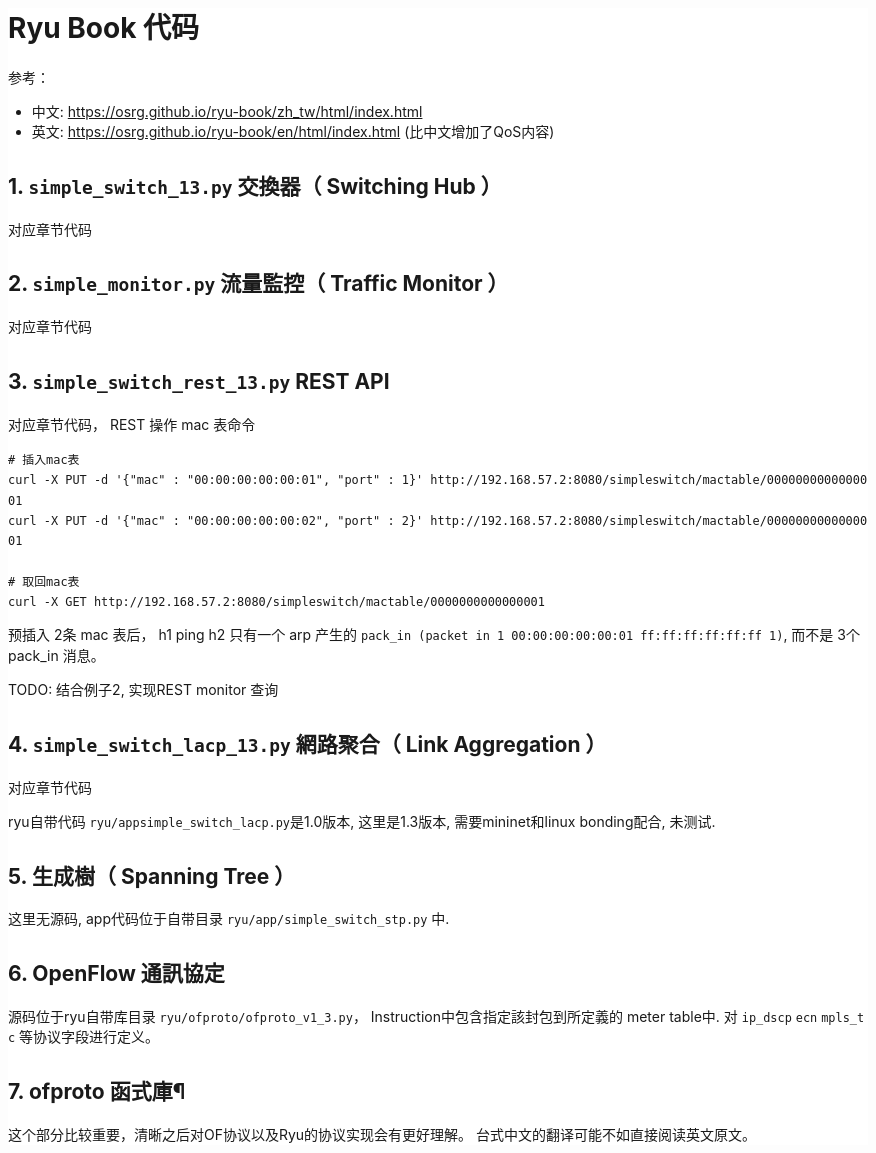 # Ryu Book 代码

参考：
- 中文: https://osrg.github.io/ryu-book/zh_tw/html/index.html
- 英文: https://osrg.github.io/ryu-book/en/html/index.html (比中文增加了QoS内容)


## 1. `simple_switch_13.py` 交換器（ Switching Hub ）
对应章节代码
## 2. `simple_monitor.py` 流量監控（ Traffic Monitor ）
对应章节代码
## 3. `simple_switch_rest_13.py` REST API

对应章节代码， REST 操作 mac 表命令

```
# 插入mac表
curl -X PUT -d '{"mac" : "00:00:00:00:00:01", "port" : 1}' http://192.168.57.2:8080/simpleswitch/mactable/0000000000000001
curl -X PUT -d '{"mac" : "00:00:00:00:00:02", "port" : 2}' http://192.168.57.2:8080/simpleswitch/mactable/0000000000000001

# 取回mac表
curl -X GET http://192.168.57.2:8080/simpleswitch/mactable/0000000000000001
```

预插入 2条 mac 表后， h1 ping h2 只有一个 arp 产生的 `pack_in (packet in 1 00:00:00:00:00:01 ff:ff:ff:ff:ff:ff 1)`, 而不是 3个 pack_in 消息。

TODO: 结合例子2, 实现REST monitor 查询

## 4. `simple_switch_lacp_13.py` 網路聚合（ Link Aggregation ）

对应章节代码

ryu自带代码 `ryu/appsimple_switch_lacp.py`是1.0版本, 这里是1.3版本, 需要mininet和linux bonding配合, 未测试.

## 5.  生成樹（ Spanning Tree ）
这里无源码, app代码位于自带目录 `ryu/app/simple_switch_stp.py`  中.

## 6.  OpenFlow 通訊協定

源码位于ryu自带库目录 `ryu/ofproto/ofproto_v1_3.py`， Instruction中包含指定該封包到所定義的 meter table中. 对 `ip_dscp` `ecn` `mpls_tc` 等协议字段进行定义。

## 7. ofproto 函式庫¶

这个部分比较重要，清晰之后对OF协议以及Ryu的协议实现会有更好理解。
台式中文的翻译可能不如直接阅读英文原文。
